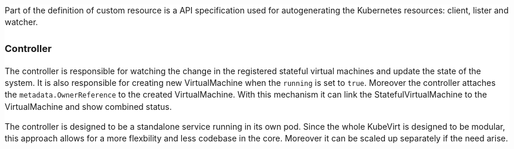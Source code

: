 Part of the definition of custom resource is a API specification used for
autogenerating the Kubernetes resources: client, lister and watcher.

### Controller

The controller is responsible for watching the change in the registered
stateful virtual machines and update the state of the system. It is also
responsible for creating new VirtualMachine when the `running` is set to `true`.
Moreover the controller attaches the `metadata.OwnerReference` to the created
VirtualMachine. With this mechanism it can link the StatefulVirtualMachine to the
VirtualMachine and show combined status.

The controller is designed to be a standalone service running in its own pod.
Since the whole KubeVirt is designed to be modular, this approach allows for
a more flexbility and less codebase in the core. Moreover it can be scaled
up separately if the need arise.

[VirtualMachine]: https://kubevirt.github.io/api-reference/master/definitions.html#_v1_virtualmachine
